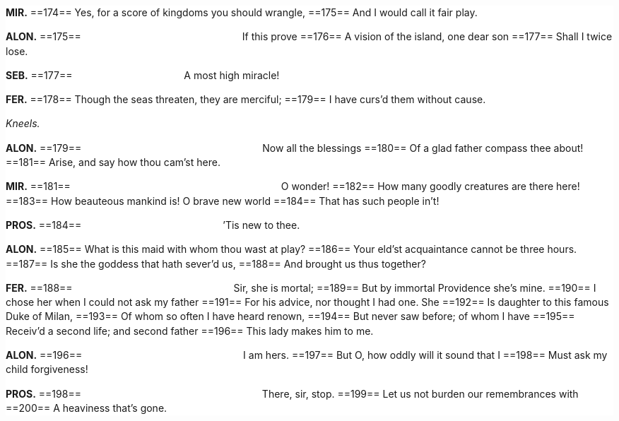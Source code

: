 **MIR.**
==174== Yes, for a score of kingdoms you should wrangle,
==175== And I would call it fair play.

**ALON.**
==175==                 If this prove
==176== A vision of the island, one dear son
==177== Shall I twice lose.

**SEB.**
==177==            A most high miracle!

**FER.**
==178== Though the seas threaten, they are merciful;
==179== I have curs’d them without cause.

*Kneels.*

**ALON.**
==179==                   Now all the blessings
==180== Of a glad father compass thee about!
==181== Arise, and say how thou cam’st here.

**MIR.**
==181==                      O wonder!
==182== How many goodly creatures are there here!
==183== How beauteous mankind is! O brave new world
==184== That has such people in’t!

**PROS.**
==184==               ’Tis new to thee.

**ALON.**
==185== What is this maid with whom thou wast at play?
==186== Your eld’st acquaintance cannot be three hours.
==187== Is she the goddess that hath sever’d us,
==188== And brought us thus together?

**FER.**
==188==                 Sir, she is mortal;
==189== But by immortal Providence she’s mine.
==190== I chose her when I could not ask my father
==191== For his advice, nor thought I had one. She
==192== Is daughter to this famous Duke of Milan,
==193== Of whom so often I have heard renown,
==194== But never saw before; of whom I have
==195== Receiv’d a second life; and second father
==196== This lady makes him to me.

**ALON.**
==196==                 I am hers.
==197== But O, how oddly will it sound that I
==198== Must ask my child forgiveness!

**PROS.**
==198==                   There, sir, stop.
==199== Let us not burden our remembrances with
==200== A heaviness that’s gone.
